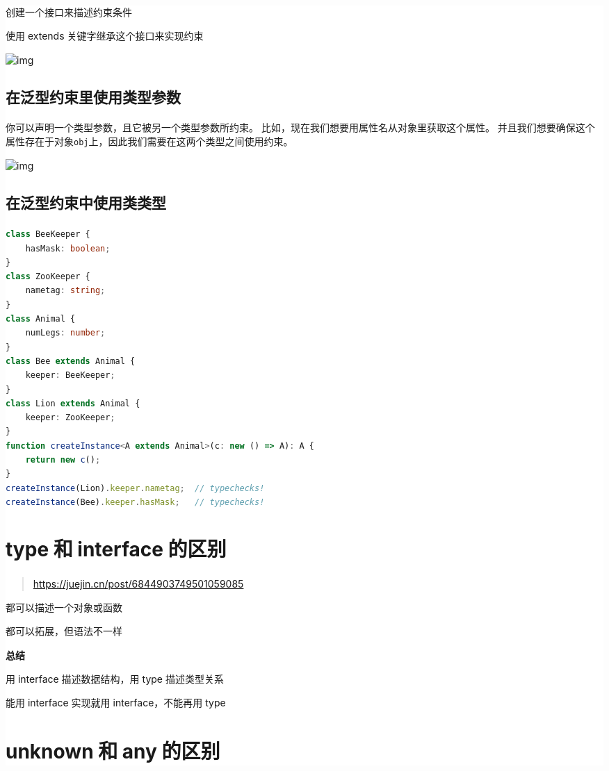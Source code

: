 创建一个接口来描述约束条件

 使用 extends 关键字继承这个接口来实现约束

![img](https://maimai.feishu.cn/space/api/box/stream/download/asynccode/?code=N2Y0ZGIzNDc3MTkxYzI4ZWQxNmMzOTZhNjMyYzZjMWRfNzFmckZleXgzWGtFNEhvY3NMaElMRzdJeEMzT25EUmVfVG9rZW46Ym94Y25RVWFSZURTNzRjNHVsUFJLdDR1ejZiXzE2NzgyODE3OTE6MTY3ODI4NTM5MV9WNA)

## **在泛型约束里使用类型参数** 

你可以声明一个类型参数，且它被另一个类型参数所约束。 比如，现在我们想要用属性名从对象里获取这个属性。 并且我们想要确保这个属性存在于对象`obj`上，因此我们需要在这两个类型之间使用约束。

![img](https://maimai.feishu.cn/space/api/box/stream/download/asynccode/?code=YTExYmU2ZTY0MDA2NTg0Y2YxMjI2NGQ1YWY2NWQwZWVfVVhjREFPYmM5UHcwRDkxYjF2OEttZ0M3Z3FDYVRvV3NfVG9rZW46Ym94Y242TzJCcWJ1U0dWbzNVOVJQSE5hZ2tkXzE2NzgyODE3OTE6MTY3ODI4NTM5MV9WNA)

## **在泛型约束中使用类类型** 

```TypeScript
class BeeKeeper {
    hasMask: boolean;
}
class ZooKeeper {
    nametag: string;
}
class Animal {
    numLegs: number;
}
class Bee extends Animal {
    keeper: BeeKeeper;
}
class Lion extends Animal {
    keeper: ZooKeeper;
}
function createInstance<A extends Animal>(c: new () => A): A {
    return new c();
}
createInstance(Lion).keeper.nametag;  // typechecks!
createInstance(Bee).keeper.hasMask;   // typechecks!
```

# type 和 interface 的区别

> https://juejin.cn/post/6844903749501059085

都可以描述一个对象或函数

都可以拓展，但语法不一样

**总结** 

用 interface 描述数据结构，用 type 描述类型关系

能用 interface 实现就用 interface，不能再用 type

# unknown 和 any 的区别
